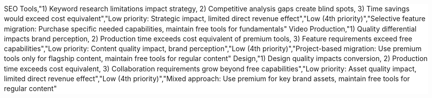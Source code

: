 SEO Tools,"1) Keyword research limitations impact strategy, 2) Competitive analysis gaps create blind spots, 3) Time savings would exceed cost equivalent","Low priority: Strategic impact, limited direct revenue effect","Low (4th priority)","Selective feature migration: Purchase specific needed capabilities, maintain free tools for fundamentals"
Video Production,"1) Quality differential impacts brand perception, 2) Production time exceeds cost equivalent of premium tools, 3) Feature requirements exceed free capabilities","Low priority: Content quality impact, brand perception","Low (4th priority)","Project-based migration: Use premium tools only for flagship content, maintain free tools for regular content"
Design,"1) Design quality impacts conversion, 2) Production time exceeds cost equivalent, 3) Collaboration requirements grow beyond free capabilities","Low priority: Asset quality impact, limited direct revenue effect","Low (4th priority)","Mixed approach: Use premium for key brand assets, maintain free tools for regular content"